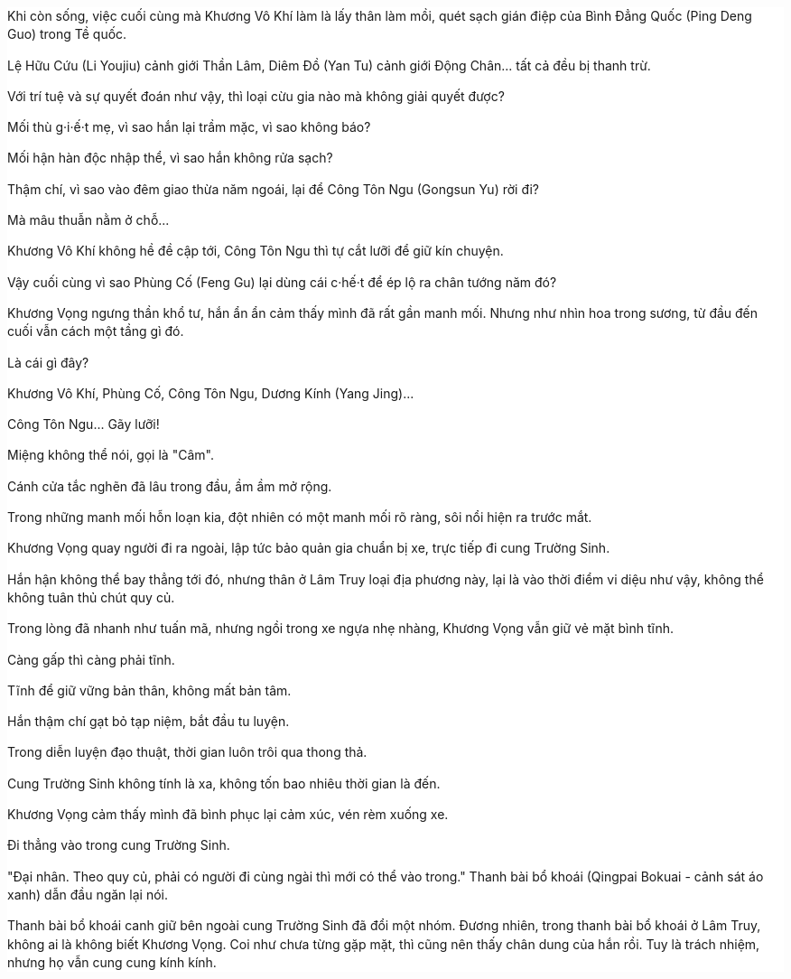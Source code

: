 Khi còn sống, việc cuối cùng mà Khương Vô Khí làm là lấy thân làm mồi, quét sạch gián điệp của Bình Đẳng Quốc (Ping Deng Guo) trong Tề quốc.

Lệ Hữu Cứu (Li Youjiu) cảnh giới Thần Lâm, Diêm Đồ (Yan Tu) cảnh giới Động Chân... tất cả đều bị thanh trừ.

Với trí tuệ và sự quyết đoán như vậy, thì loại cừu gia nào mà không giải quyết được?

Mối thù g·i·ế·t mẹ, vì sao hắn lại trầm mặc, vì sao không báo?

Mối hận hàn độc nhập thể, vì sao hắn không rửa sạch?

Thậm chí, vì sao vào đêm giao thừa năm ngoái, lại để Công Tôn Ngu (Gongsun Yu) rời đi?

Mà mâu thuẫn nằm ở chỗ...

Khương Vô Khí không hề đề cập tới, Công Tôn Ngu thì tự cắt lưỡi để giữ kín chuyện.

Vậy cuối cùng vì sao Phùng Cố (Feng Gu) lại dùng cái c·hế·t để ép lộ ra chân tướng năm đó?

Khương Vọng ngưng thần khổ tư, hắn ẩn ẩn cảm thấy mình đã rất gần manh mối. Nhưng như nhìn hoa trong sương, từ đầu đến cuối vẫn cách một tầng gì đó.

Là cái gì đây?

Khương Vô Khí, Phùng Cố, Công Tôn Ngu, Dương Kính (Yang Jing)...

Công Tôn Ngu... Gãy lưỡi!

Miệng không thể nói, gọi là "Câm".

Cánh cửa tắc nghẽn đã lâu trong đầu, ầm ầm mở rộng.

Trong những manh mối hỗn loạn kia, đột nhiên có một manh mối rõ ràng, sôi nổi hiện ra trước mắt.

Khương Vọng quay người đi ra ngoài, lập tức bảo quản gia chuẩn bị xe, trực tiếp đi cung Trường Sinh.

Hắn hận không thể bay thẳng tới đó, nhưng thân ở Lâm Truy loại địa phương này, lại là vào thời điểm vi diệu như vậy, không thể không tuân thủ chút quy củ.

Trong lòng đã nhanh như tuấn mã, nhưng ngồi trong xe ngựa nhẹ nhàng, Khương Vọng vẫn giữ vẻ mặt bình tĩnh.

Càng gấp thì càng phải tĩnh.

Tĩnh để giữ vững bản thân, không mất bản tâm.

Hắn thậm chí gạt bỏ tạp niệm, bắt đầu tu luyện.

Trong diễn luyện đạo thuật, thời gian luôn trôi qua thong thả.

Cung Trường Sinh không tính là xa, không tốn bao nhiêu thời gian là đến.

Khương Vọng cảm thấy mình đã bình phục lại cảm xúc, vén rèm xuống xe.

Đi thẳng vào trong cung Trường Sinh.

"Đại nhân. Theo quy củ, phải có người đi cùng ngài thì mới có thể vào trong." Thanh bài bổ khoái (Qingpai Bokuai - cảnh sát áo xanh) dẫn đầu ngăn lại nói.

Thanh bài bổ khoái canh giữ bên ngoài cung Trường Sinh đã đổi một nhóm. Đương nhiên, trong thanh bài bổ khoái ở Lâm Truy, không ai là không biết Khương Vọng. Coi như chưa từng gặp mặt, thì cũng nên thấy chân dung của hắn rồi. Tuy là trách nhiệm, nhưng họ vẫn cung cung kính kính.
